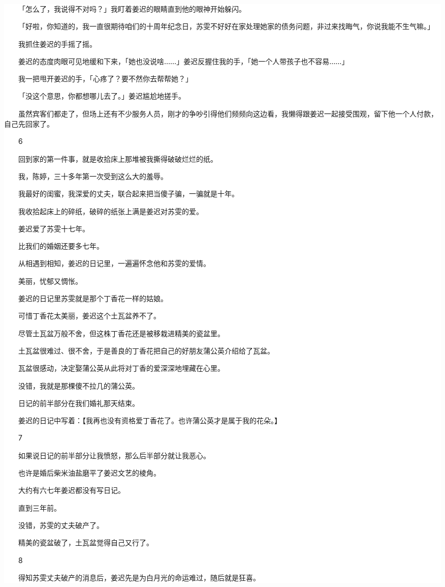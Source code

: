 &emsp;&emsp;「怎么了，我说得不对吗？」我盯着姜迟的眼睛直到他的眼神开始躲闪。  
  
&emsp;&emsp;「好啦，你知道的，我一直很期待咱们的十周年纪念日，苏雯不好好在家处理她家的债务问题，非过来找晦气，你说我能不生气嘛。」  
  
&emsp;&emsp;我抓住姜迟的手摇了摇。  
  
&emsp;&emsp;姜迟的态度肉眼可见地缓和下来，「她也没说啥……」姜迟反握住我的手，「她一个人带孩子也不容易……」  
  
&emsp;&emsp;我一把甩开姜迟的手，「心疼了？要不然你去帮帮她？」  
  
&emsp;&emsp;「没这个意思，你都想哪儿去了。」姜迟尴尬地搓手。  
  
&emsp;&emsp;虽然宾客们都走了，但场上还有不少服务人员，刚才的争吵引得他们频频向这边看，我懒得跟姜迟一起接受围观，留下他一个人付款，自己先回家了。  
  
&emsp;&emsp;6  
  
&emsp;&emsp;回到家的第一件事，就是收拾床上那堆被我撕得破破烂烂的纸。  
  
&emsp;&emsp;我，陈婷，三十多年第一次受到这么大的羞辱。  
  
&emsp;&emsp;我最好的闺蜜，我深爱的丈夫，联合起来把当傻子骗，一骗就是十年。  
  
&emsp;&emsp;我收拾起床上的碎纸，破碎的纸张上满是姜迟对苏雯的爱。  
  
&emsp;&emsp;姜迟爱了苏雯十七年。  
  
&emsp;&emsp;比我们的婚姻还要多七年。  
  
&emsp;&emsp;从相遇到相知，姜迟的日记里，一遍遍怀念他和苏雯的爱情。  
  
&emsp;&emsp;美丽，忧郁又惆怅。  
  
&emsp;&emsp;姜迟的日记里苏雯就是那个丁香花一样的姑娘。  
  
&emsp;&emsp;可惜丁香花太美丽，姜迟这个土瓦盆养不了。  
  
&emsp;&emsp;尽管土瓦盆万般不舍，但这株丁香花还是被移栽进精美的瓷盆里。  
  
&emsp;&emsp;土瓦盆很难过、很不舍，于是善良的丁香花把自己的好朋友蒲公英介绍给了瓦盆。  
  
&emsp;&emsp;瓦盆很感动，决定娶蒲公英从此将对丁香的爱深深地埋藏在心里。  
  
&emsp;&emsp;没错，我就是那棵傻不拉几的蒲公英。  
  
&emsp;&emsp;日记的前半部分在我们婚礼那天结束。  
  
&emsp;&emsp;姜迟的日记中写着：【我再也没有资格爱丁香花了。也许蒲公英才是属于我的花朵。】  
  
&emsp;&emsp;7  
  
&emsp;&emsp;如果说日记的前半部分让我愤怒，那么后半部分就让我恶心。  
  
&emsp;&emsp;也许是婚后柴米油盐磨平了姜迟文艺的棱角。  
  
&emsp;&emsp;大约有六七年姜迟都没有写日记。  
  
&emsp;&emsp;直到三年前。  
  
&emsp;&emsp;没错，苏雯的丈夫破产了。  
  
&emsp;&emsp;精美的瓷盆破了，土瓦盆觉得自己又行了。  
  
&emsp;&emsp;8  
  
&emsp;&emsp;得知苏雯丈夫破产的消息后，姜迟先是为白月光的命运难过，随后就是狂喜。  
  